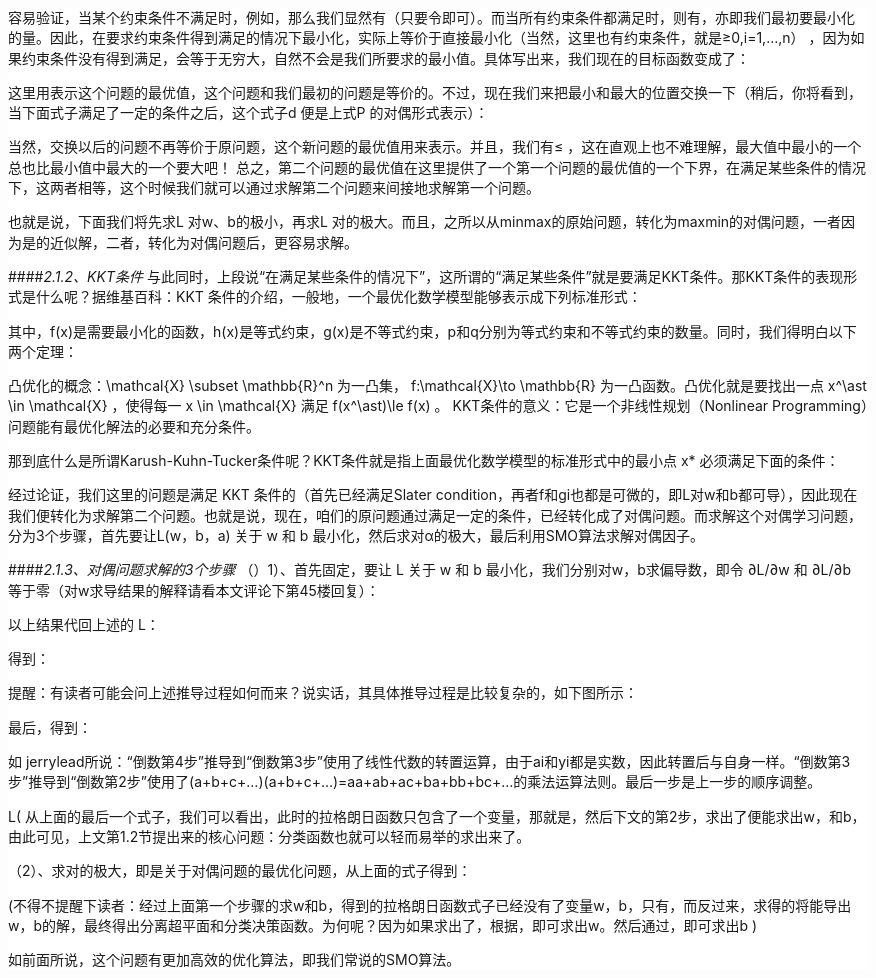 容易验证，当某个约束条件不满足时，例如，那么我们显然有（只要令即可）。而当所有约束条件都满足时，则有，亦即我们最初要最小化的量。因此，在要求约束条件得到满足的情况下最小化，实际上等价于直接最小化（当然，这里也有约束条件，就是≥0,i=1,…,n）   ，因为如果约束条件没有得到满足，会等于无穷大，自然不会是我们所要求的最小值。具体写出来，我们现在的目标函数变成了：



这里用表示这个问题的最优值，这个问题和我们最初的问题是等价的。不过，现在我们来把最小和最大的位置交换一下（稍后，你将看到，当下面式子满足了一定的条件之后，这个式子d 便是上式P 的对偶形式表示）：



当然，交换以后的问题不再等价于原问题，这个新问题的最优值用来表示。并且，我们有≤ ，这在直观上也不难理解，最大值中最小的一个总也比最小值中最大的一个要大吧！  总之，第二个问题的最优值在这里提供了一个第一个问题的最优值的一个下界，在满足某些条件的情况下，这两者相等，这个时候我们就可以通过求解第二个问题来间接地求解第一个问题。

也就是说，下面我们将先求L 对w、b的极小，再求L 对的极大。而且，之所以从minmax的原始问题，转化为maxmin的对偶问题，一者因为是的近似解，二者，转化为对偶问题后，更容易求解。

####*2.1.2、KKT条件*
与此同时，上段说“在满足某些条件的情况下”，这所谓的“满足某些条件”就是要满足KKT条件。那KKT条件的表现形式是什么呢？据维基百科：KKT 条件的介绍，一般地，一个最优化数学模型能够表示成下列标准形式：



其中，f(x)是需要最小化的函数，h(x)是等式约束，g(x)是不等式约束，p和q分别为等式约束和不等式约束的数量。同时，我们得明白以下两个定理：

凸优化的概念：\mathcal{X} \subset \mathbb{R}^n 为一凸集， f:\mathcal{X}\to \mathbb{R} 为一凸函数。凸优化就是要找出一点 x^\ast \in \mathcal{X} ，使得每一 x \in \mathcal{X} 满足 f(x^\ast)\le f(x) 。
KKT条件的意义：它是一个非线性规划（Nonlinear Programming）问题能有最优化解法的必要和充分条件。

那到底什么是所谓Karush-Kuhn-Tucker条件呢？KKT条件就是指上面最优化数学模型的标准形式中的最小点 x* 必须满足下面的条件：



经过论证，我们这里的问题是满足 KKT 条件的（首先已经满足Slater condition，再者f和gi也都是可微的，即L对w和b都可导），因此现在我们便转化为求解第二个问题。也就是说，现在，咱们的原问题通过满足一定的条件，已经转化成了对偶问题。而求解这个对偶学习问题，分为3个步骤，首先要让L(w，b，a) 关于 w 和 b 最小化，然后求对α的极大，最后利用SMO算法求解对偶因子。

####*2.1.3、对偶问题求解的3个步骤*
（）1）、首先固定，要让 L 关于 w 和 b 最小化，我们分别对w，b求偏导数，即令 ∂L/∂w 和 ∂L/∂b 等于零（对w求导结果的解释请看本文评论下第45楼回复）：

								

以上结果代回上述的 L： 


得到：



提醒：有读者可能会问上述推导过程如何而来？说实话，其具体推导过程是比较复杂的，如下图所示：

最后，得到：



如 jerrylead所说：“倒数第4步”推导到“倒数第3步”使用了线性代数的转置运算，由于ai和yi都是实数，因此转置后与自身一样。“倒数第3步”推导到“倒数第2步”使用了(a+b+c+…)(a+b+c+…)=aa+ab+ac+ba+bb+bc+…的乘法运算法则。最后一步是上一步的顺序调整。

L(
从上面的最后一个式子，我们可以看出，此时的拉格朗日函数只包含了一个变量，那就是，然后下文的第2步，求出了便能求出w，和b，由此可见，上文第1.2节提出来的核心问题：分类函数也就可以轻而易举的求出来了。

（2）、求对的极大，即是关于对偶问题的最优化问题，从上面的式子得到：

(不得不提醒下读者：经过上面第一个步骤的求w和b，得到的拉格朗日函数式子已经没有了变量w，b，只有，而反过来，求得的将能导出w，b的解，最终得出分离超平面和分类决策函数。为何呢？因为如果求出了，根据，即可求出w。然后通过，即可求出b )



如前面所说，这个问题有更加高效的优化算法，即我们常说的SMO算法。
